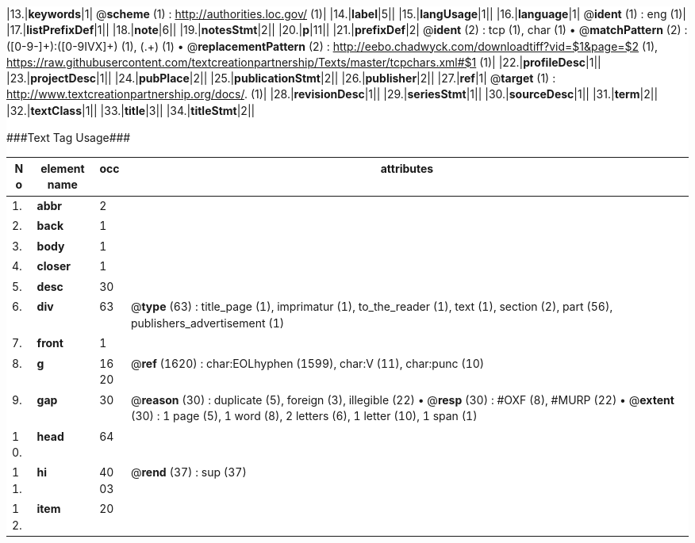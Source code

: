 |13.|__keywords__|1| @__scheme__ (1) : http://authorities.loc.gov/ (1)|
|14.|__label__|5||
|15.|__langUsage__|1||
|16.|__language__|1| @__ident__ (1) : eng (1)|
|17.|__listPrefixDef__|1||
|18.|__note__|6||
|19.|__notesStmt__|2||
|20.|__p__|11||
|21.|__prefixDef__|2| @__ident__ (2) : tcp (1), char (1)  •  @__matchPattern__ (2) : ([0-9\-]+):([0-9IVX]+) (1), (.+) (1)  •  @__replacementPattern__ (2) : http://eebo.chadwyck.com/downloadtiff?vid=$1&page=$2 (1), https://raw.githubusercontent.com/textcreationpartnership/Texts/master/tcpchars.xml#$1 (1)|
|22.|__profileDesc__|1||
|23.|__projectDesc__|1||
|24.|__pubPlace__|2||
|25.|__publicationStmt__|2||
|26.|__publisher__|2||
|27.|__ref__|1| @__target__ (1) : http://www.textcreationpartnership.org/docs/. (1)|
|28.|__revisionDesc__|1||
|29.|__seriesStmt__|1||
|30.|__sourceDesc__|1||
|31.|__term__|2||
|32.|__textClass__|1||
|33.|__title__|3||
|34.|__titleStmt__|2||


###Text Tag Usage###

|No|element name|occ|attributes|
|---|---|---|---|
|1.|__abbr__|2||
|2.|__back__|1||
|3.|__body__|1||
|4.|__closer__|1||
|5.|__desc__|30||
|6.|__div__|63| @__type__ (63) : title_page (1), imprimatur (1), to_the_reader (1), text (1), section (2), part (56), publishers_advertisement (1)|
|7.|__front__|1||
|8.|__g__|1620| @__ref__ (1620) : char:EOLhyphen (1599), char:V (11), char:punc (10)|
|9.|__gap__|30| @__reason__ (30) : duplicate (5), foreign (3), illegible (22)  •  @__resp__ (30) : #OXF (8), #MURP (22)  •  @__extent__ (30) : 1 page (5), 1 word (8), 2 letters (6), 1 letter (10), 1 span (1)|
|10.|__head__|64||
|11.|__hi__|4003| @__rend__ (37) : sup (37)|
|12.|__item__|20||